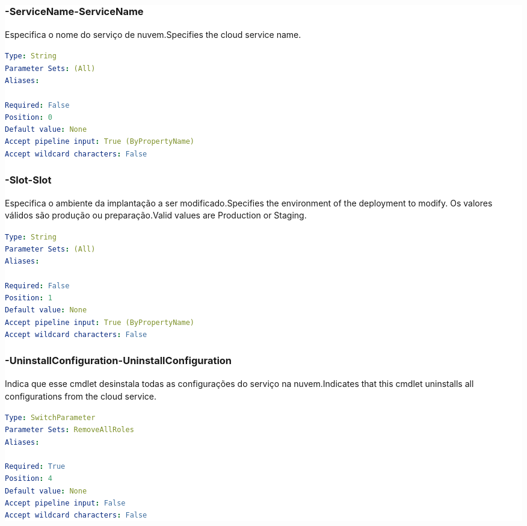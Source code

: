 ### <span data-ttu-id="b8f20-136">-ServiceName</span><span class="sxs-lookup"><span data-stu-id="b8f20-136">-ServiceName</span></span>
<span data-ttu-id="b8f20-137">Especifica o nome do serviço de nuvem.</span><span class="sxs-lookup"><span data-stu-id="b8f20-137">Specifies the cloud service name.</span></span>

```yaml
Type: String
Parameter Sets: (All)
Aliases: 

Required: False
Position: 0
Default value: None
Accept pipeline input: True (ByPropertyName)
Accept wildcard characters: False
```

### <span data-ttu-id="b8f20-138">-Slot</span><span class="sxs-lookup"><span data-stu-id="b8f20-138">-Slot</span></span>
<span data-ttu-id="b8f20-139">Especifica o ambiente da implantação a ser modificado.</span><span class="sxs-lookup"><span data-stu-id="b8f20-139">Specifies the environment of the deployment to modify.</span></span>
<span data-ttu-id="b8f20-140">Os valores válidos são produção ou preparação.</span><span class="sxs-lookup"><span data-stu-id="b8f20-140">Valid values are Production or Staging.</span></span>

```yaml
Type: String
Parameter Sets: (All)
Aliases: 

Required: False
Position: 1
Default value: None
Accept pipeline input: True (ByPropertyName)
Accept wildcard characters: False
```

### <span data-ttu-id="b8f20-141">-UninstallConfiguration</span><span class="sxs-lookup"><span data-stu-id="b8f20-141">-UninstallConfiguration</span></span>
<span data-ttu-id="b8f20-142">Indica que esse cmdlet desinstala todas as configurações do serviço na nuvem.</span><span class="sxs-lookup"><span data-stu-id="b8f20-142">Indicates that this cmdlet uninstalls all configurations from the cloud service.</span></span>

```yaml
Type: SwitchParameter
Parameter Sets: RemoveAllRoles
Aliases: 

Required: True
Position: 4
Default value: None
Accept pipeline input: False
Accept wildcard characters: False
```

